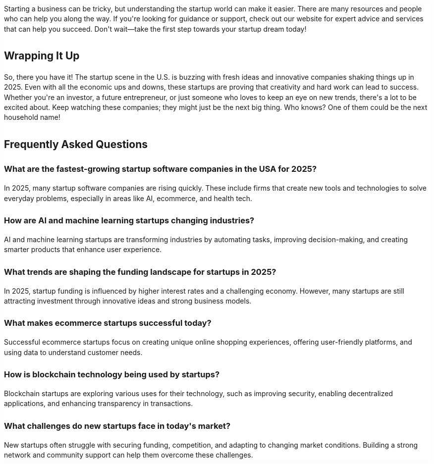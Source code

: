 Starting a business can be tricky, but understanding the startup world can make it easier. There are many resources and people who can help you along the way. If you're looking for guidance or support, check out our website for expert advice and services that can help you succeed. Don't wait—take the first step towards your startup dream today!

## Wrapping It Up

So, there you have it! The startup scene in the U.S. is buzzing with fresh ideas and innovative companies shaking things up in 2025. Even with all the economic ups and downs, these startups are proving that creativity and hard work can lead to success. Whether you're an investor, a future entrepreneur, or just someone who loves to keep an eye on new trends, there's a lot to be excited about. Keep watching these companies; they might just be the next big thing. Who knows? One of them could be the next household name!

## Frequently Asked Questions

### What are the fastest-growing startup software companies in the USA for 2025?

In 2025, many startup software companies are rising quickly. These include firms that create new tools and technologies to solve everyday problems, especially in areas like AI, ecommerce, and health tech.

### How are AI and machine learning startups changing industries?

AI and machine learning startups are transforming industries by automating tasks, improving decision-making, and creating smarter products that enhance user experience.

### What trends are shaping the funding landscape for startups in 2025?

In 2025, startup funding is influenced by higher interest rates and a challenging economy. However, many startups are still attracting investment through innovative ideas and strong business models.

### What makes ecommerce startups successful today?

Successful ecommerce startups focus on creating unique online shopping experiences, offering user-friendly platforms, and using data to understand customer needs.

### How is blockchain technology being used by startups?

Blockchain startups are exploring various uses for their technology, such as improving security, enabling decentralized applications, and enhancing transparency in transactions.

### What challenges do new startups face in today's market?

New startups often struggle with securing funding, competition, and adapting to changing market conditions. Building a strong network and community support can help them overcome these challenges.
